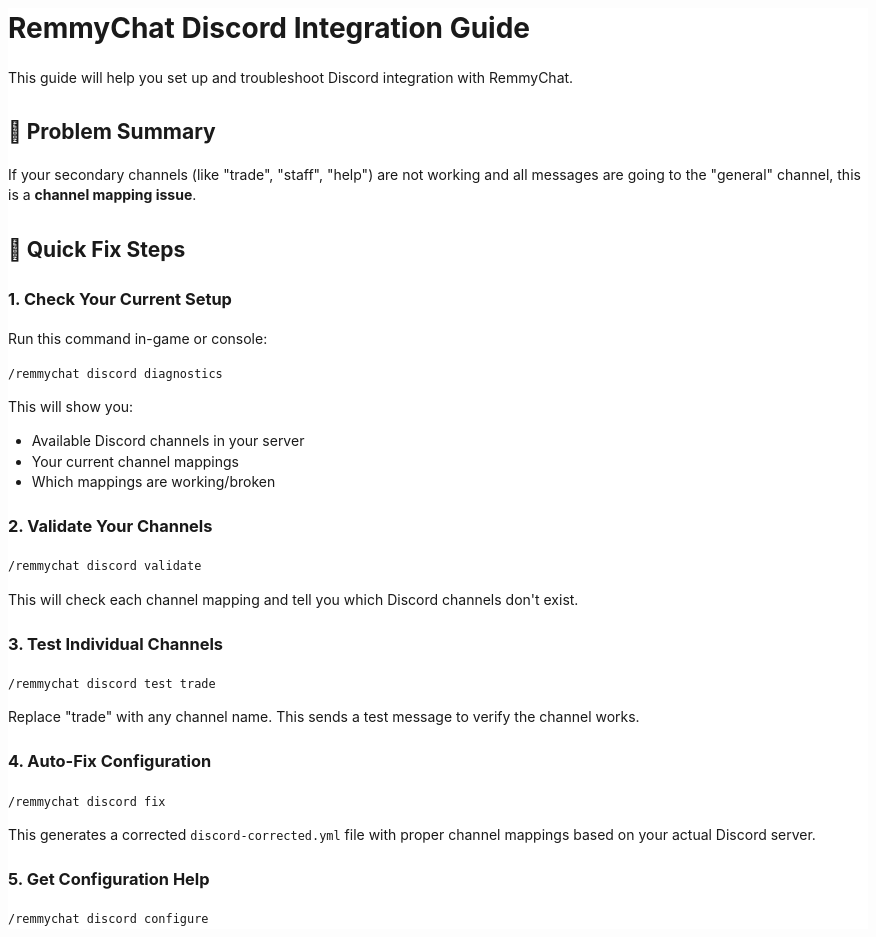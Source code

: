 # RemmyChat Discord Integration Guide

This guide will help you set up and troubleshoot Discord integration with RemmyChat.

## 🚨 Problem Summary

If your secondary channels (like "trade", "staff", "help") are not working and all messages are going to the "general" channel, this is a **channel mapping issue**.

## 🔧 Quick Fix Steps

### 1. Check Your Current Setup

Run this command in-game or console:
```
/remmychat discord diagnostics
```

This will show you:
- Available Discord channels in your server
- Your current channel mappings
- Which mappings are working/broken

### 2. Validate Your Channels

```
/remmychat discord validate
```

This will check each channel mapping and tell you which Discord channels don't exist.

### 3. Test Individual Channels

```
/remmychat discord test trade
```

Replace "trade" with any channel name. This sends a test message to verify the channel works.

### 4. Auto-Fix Configuration

```
/remmychat discord fix
```

This generates a corrected `discord-corrected.yml` file with proper channel mappings based on your actual Discord server.

### 5. Get Configuration Help

```
/remmychat discord configure
```
